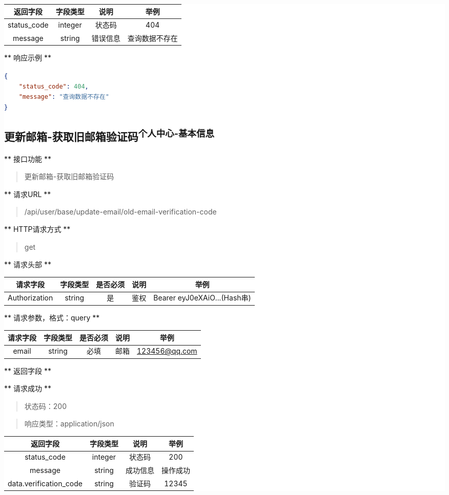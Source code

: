 | 返回字段 | 字段类型 | 说明 | 举例 |
| :---: | :---: | :---: | :---: |
| status_code | integer | 状态码 | 404 |
| message | string | 错误信息 | 查询数据不存在 |


** 响应示例 **

```json
{
    "status_code": 404,
    "message": "查询数据不存在"
}
```
## 更新邮箱-获取旧邮箱验证码<sup>个人中心-基本信息</sup>

** 接口功能 **

> 更新邮箱-获取旧邮箱验证码

** 请求URL **

> /api/user/base/update-email/old-email-verification-code

** HTTP请求方式 **

> get

** 请求头部 **

| 请求字段 |  字段类型  | 是否必须 | 说明 | 举例 |
| :---: | :----: | :---: | :---: | :---: |
| Authorization | string | 是 | 鉴权 | Bearer eyJ0eXAiO...(Hash串) |
** 请求参数，格式：query **

| 请求字段 | 字段类型 | 是否必须 | 说明 | 举例 |
| :---: | :----: | :---: | :---: | :---: |
| email | string | 必填 | 邮箱 | 123456@qq.com |


** 返回字段 **

** 请求成功 **

> 状态码：200

> 响应类型：application/json

| 返回字段 | 字段类型 | 说明 | 举例 |
| :---: | :---: | :---: | :---: |
| status_code | integer | 状态码 | 200 |
| message | string | 成功信息 | 操作成功 |
| data.verification_code | string | 验证码 | 12345 |
